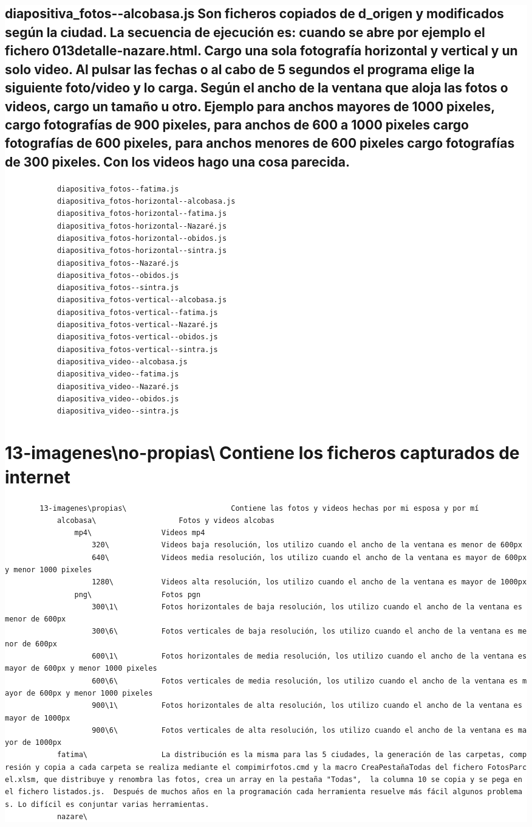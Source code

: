 ##				diapositiva_fotos--alcobasa.js					Son ficheros copiados de d_origen y modificados según la ciudad. La secuencia de ejecución es: cuando se abre por ejemplo el fichero 013detalle-nazare.html. Cargo una sola fotografía horizontal y vertical y un solo video. Al pulsar las fechas o al cabo de 5 segundos el programa elige la siguiente foto/video y lo carga. Según el ancho de la ventana que aloja las fotos o videos, cargo un tamaño u otro. Ejemplo para anchos mayores de 1000 pixeles, cargo fotografías de 900 pixeles, para anchos de 600 a 1000 pixeles cargo fotografías de 600 pixeles, para anchos menores de 600 pixeles cargo fotografías de 300 pixeles. Con los videos hago una cosa parecida.					
				diapositiva_fotos--fatima.js										
				diapositiva_fotos-horizontal--alcobasa.js										
				diapositiva_fotos-horizontal--fatima.js										
				diapositiva_fotos-horizontal--Nazaré.js										
				diapositiva_fotos-horizontal--obidos.js										
				diapositiva_fotos-horizontal--sintra.js										
				diapositiva_fotos--Nazaré.js										
				diapositiva_fotos--obidos.js										
				diapositiva_fotos--sintra.js										
				diapositiva_fotos-vertical--alcobasa.js										
				diapositiva_fotos-vertical--fatima.js										
				diapositiva_fotos-vertical--Nazaré.js										
				diapositiva_fotos-vertical--obidos.js										
				diapositiva_fotos-vertical--sintra.js										
				diapositiva_video--alcobasa.js										
				diapositiva_video--fatima.js										
				diapositiva_video--Nazaré.js										
				diapositiva_video--obidos.js										
				diapositiva_video--sintra.js										
														
#			13-imagenes\no-propias\						Contiene los ficheros capturados de internet					
			13-imagenes\propias\						Contiene las fotos y videos hechas por mi esposa y por mí					
				alcobasa\					Fotos y videos alcobas					
					mp4\				Videos mp4					
						320\			Videos baja resolución, los utilizo cuando el ancho de la ventana es menor de 600px					
						640\			Videos media resolución, los utilizo cuando el ancho de la ventana es mayor de 600px y menor 1000 pixeles					
						1280\			Videos alta resolución, los utilizo cuando el ancho de la ventana es mayor de 1000px					
					png\				Fotos pgn					
						300\1\			Fotos horizontales de baja resolución, los utilizo cuando el ancho de la ventana es menor de 600px					
						300\6\			Fotos verticales de baja resolución, los utilizo cuando el ancho de la ventana es menor de 600px					
						600\1\			Fotos horizontales de media resolución, los utilizo cuando el ancho de la ventana es mayor de 600px y menor 1000 pixeles					
						600\6\			Fotos verticales de media resolución, los utilizo cuando el ancho de la ventana es mayor de 600px y menor 1000 pixeles					
						900\1\			Fotos horizontales de alta resolución, los utilizo cuando el ancho de la ventana es mayor de 1000px					
						900\6\			Fotos verticales de alta resolución, los utilizo cuando el ancho de la ventana es mayor de 1000px					
				fatima\					La distribución es la misma para las 5 ciudades, la generación de las carpetas, compresión y copia a cada carpeta se realiza mediante el compimirfotos.cmd y la macro CreaPestañaTodas del fichero FotosParcel.xlsm, que distribuye y renombra las fotos, crea un array en la pestaña "Todas",  la columna 10 se copia y se pega en el fichero listados.js.  Después de muchos años en la programación cada herramienta resuelve más fácil algunos problemas. Lo difícil es conjuntar varias herramientas.					
				nazare\										
